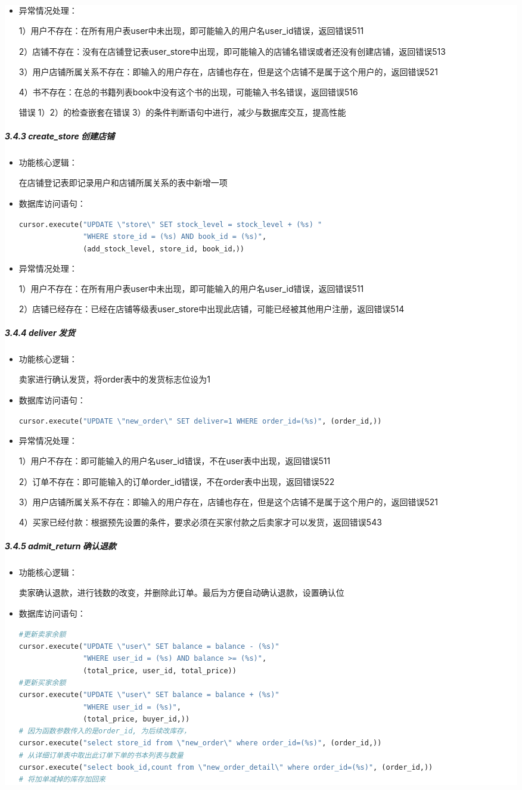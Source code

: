 - 异常情况处理：

  1）用户不存在：在所有用户表user中未出现，即可能输入的用户名user_id错误，返回错误511

  2）店铺不存在：没有在店铺登记表user_store中出现，即可能输入的店铺名错误或者还没有创建店铺，返回错误513

  3）用户店铺所属关系不存在：即输入的用户存在，店铺也存在，但是这个店铺不是属于这个用户的，返回错误521

  4）书不存在：在总的书籍列表book中没有这个书的出现，可能输入书名错误，返回错误516

  错误 1）2）的检查嵌套在错误 3）的条件判断语句中进行，减少与数据库交互，提高性能

##### 3.4.3 create_store 创建店铺

- 功能核心逻辑：

  在店铺登记表即记录用户和店铺所属关系的表中新增一项

- 数据库访问语句：

  ```python
  cursor.execute("UPDATE \"store\" SET stock_level = stock_level + (%s) "
                 "WHERE store_id = (%s) AND book_id = (%s)", 
                 (add_stock_level, store_id, book_id，))
  ```

- 异常情况处理：

  1）用户不存在：在所有用户表user中未出现，即可能输入的用户名user_id错误，返回错误511

  2）店铺已经存在：已经在店铺等级表user_store中出现此店铺，可能已经被其他用户注册，返回错误514

##### 3.4.4 deliver 发货

- 功能核心逻辑：

  卖家进行确认发货，将order表中的发货标志位设为1

- 数据库访问语句：

  ```python
  cursor.execute("UPDATE \"new_order\" SET deliver=1 WHERE order_id=(%s)", (order_id,))
  ```

- 异常情况处理：

  1）用户不存在：即可能输入的用户名user_id错误，不在user表中出现，返回错误511

  2）订单不存在：即可能输入的订单order_id错误，不在order表中出现，返回错误522

  3）用户店铺所属关系不存在：即输入的用户存在，店铺也存在，但是这个店铺不是属于这个用户的，返回错误521

  4）买家已经付款：根据预先设置的条件，要求必须在买家付款之后卖家才可以发货，返回错误543

##### 3.4.5 admit_return 确认退款

- 功能核心逻辑：

  卖家确认退款，进行钱数的改变，并删除此订单。最后为方便自动确认退款，设置确认位

- 数据库访问语句：

  ```python
  #更新卖家余额
  cursor.execute("UPDATE \"user\" SET balance = balance - (%s)"
                 "WHERE user_id = (%s) AND balance >= (%s)",
                 (total_price, user_id, total_price))
  #更新买家余额
  cursor.execute("UPDATE \"user\" SET balance = balance + (%s)"
                 "WHERE user_id = (%s)",
                 (total_price, buyer_id,))
  # 因为函数参数传入的是order_id, 为后续改库存，
  cursor.execute("select store_id from \"new_order\" where order_id=(%s)", (order_id,))
  # 从详细订单表中取出此订单下单的书本列表与数量  
  cursor.execute("select book_id,count from \"new_order_detail\" where order_id=(%s)", (order_id,))
  # 将加单减掉的库存加回来
  ```